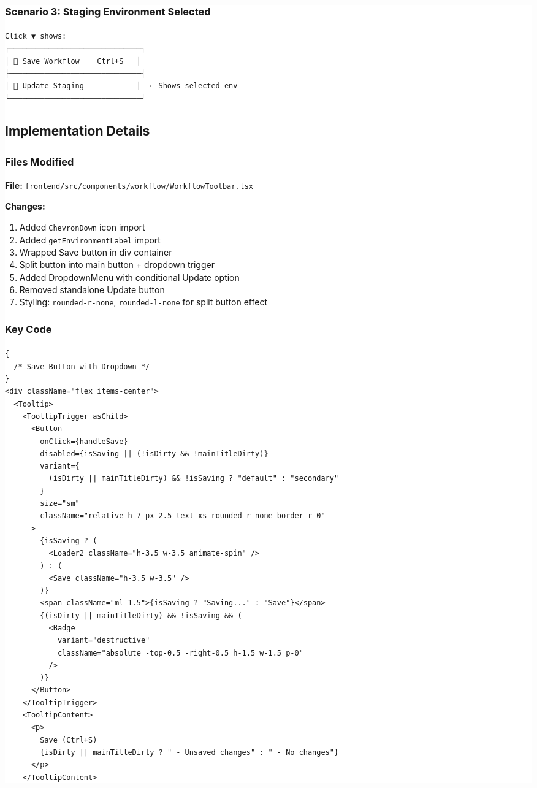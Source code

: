 ### Scenario 3: Staging Environment Selected

```
Click ▼ shows:
┌──────────────────────────────┐
│ 💾 Save Workflow    Ctrl+S   │
├──────────────────────────────┤
│ 🔄 Update Staging            │  ← Shows selected env
└──────────────────────────────┘
```

## Implementation Details

### Files Modified

**File:** `frontend/src/components/workflow/WorkflowToolbar.tsx`

**Changes:**

1. Added `ChevronDown` icon import
2. Added `getEnvironmentLabel` import
3. Wrapped Save button in div container
4. Split button into main button + dropdown trigger
5. Added DropdownMenu with conditional Update option
6. Removed standalone Update button
7. Styling: `rounded-r-none`, `rounded-l-none` for split button effect

### Key Code

```tsx
{
  /* Save Button with Dropdown */
}
<div className="flex items-center">
  <Tooltip>
    <TooltipTrigger asChild>
      <Button
        onClick={handleSave}
        disabled={isSaving || (!isDirty && !mainTitleDirty)}
        variant={
          (isDirty || mainTitleDirty) && !isSaving ? "default" : "secondary"
        }
        size="sm"
        className="relative h-7 px-2.5 text-xs rounded-r-none border-r-0"
      >
        {isSaving ? (
          <Loader2 className="h-3.5 w-3.5 animate-spin" />
        ) : (
          <Save className="h-3.5 w-3.5" />
        )}
        <span className="ml-1.5">{isSaving ? "Saving..." : "Save"}</span>
        {(isDirty || mainTitleDirty) && !isSaving && (
          <Badge
            variant="destructive"
            className="absolute -top-0.5 -right-0.5 h-1.5 w-1.5 p-0"
          />
        )}
      </Button>
    </TooltipTrigger>
    <TooltipContent>
      <p>
        Save (Ctrl+S)
        {isDirty || mainTitleDirty ? " - Unsaved changes" : " - No changes"}
      </p>
    </TooltipContent>
```